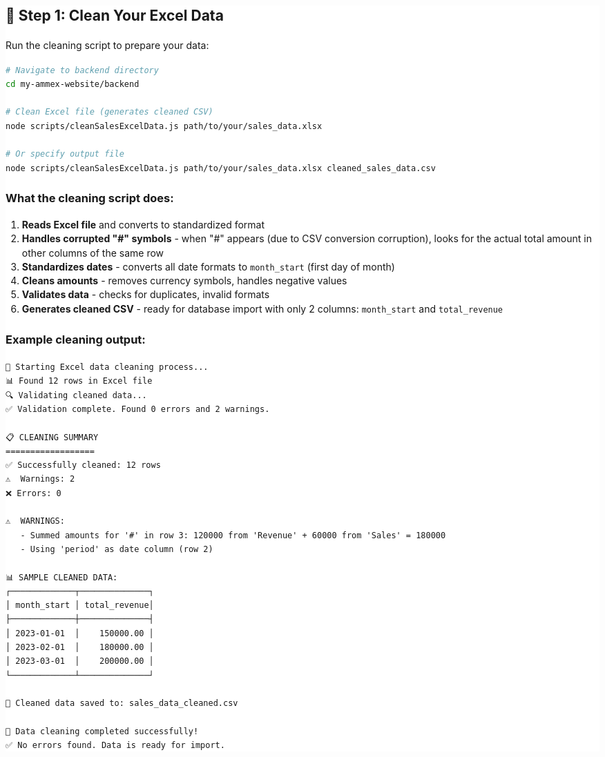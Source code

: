 ## 🧹 Step 1: Clean Your Excel Data

Run the cleaning script to prepare your data:

```bash
# Navigate to backend directory
cd my-ammex-website/backend

# Clean Excel file (generates cleaned CSV)
node scripts/cleanSalesExcelData.js path/to/your/sales_data.xlsx

# Or specify output file
node scripts/cleanSalesExcelData.js path/to/your/sales_data.xlsx cleaned_sales_data.csv
```

### What the cleaning script does:

1. **Reads Excel file** and converts to standardized format
2. **Handles corrupted "#" symbols** - when "#" appears (due to CSV conversion corruption), looks for the actual total amount in other columns of the same row
3. **Standardizes dates** - converts all date formats to `month_start` (first day of month)
4. **Cleans amounts** - removes currency symbols, handles negative values
5. **Validates data** - checks for duplicates, invalid formats
6. **Generates cleaned CSV** - ready for database import with only 2 columns: `month_start` and `total_revenue`

### Example cleaning output:

```
🧹 Starting Excel data cleaning process...
📊 Found 12 rows in Excel file
🔍 Validating cleaned data...
✅ Validation complete. Found 0 errors and 2 warnings.

📋 CLEANING SUMMARY
==================
✅ Successfully cleaned: 12 rows
⚠️  Warnings: 2
❌ Errors: 0

⚠️  WARNINGS:
   - Summed amounts for '#' in row 3: 120000 from 'Revenue' + 60000 from 'Sales' = 180000
   - Using 'period' as date column (row 2)

📊 SAMPLE CLEANED DATA:
┌─────────────┬──────────────┐
│ month_start │ total_revenue│
├─────────────┼──────────────┤
│ 2023-01-01  │    150000.00 │
│ 2023-02-01  │    180000.00 │
│ 2023-03-01  │    200000.00 │
└─────────────┴──────────────┘

📄 Cleaned data saved to: sales_data_cleaned.csv

🎉 Data cleaning completed successfully!
✅ No errors found. Data is ready for import.
```
